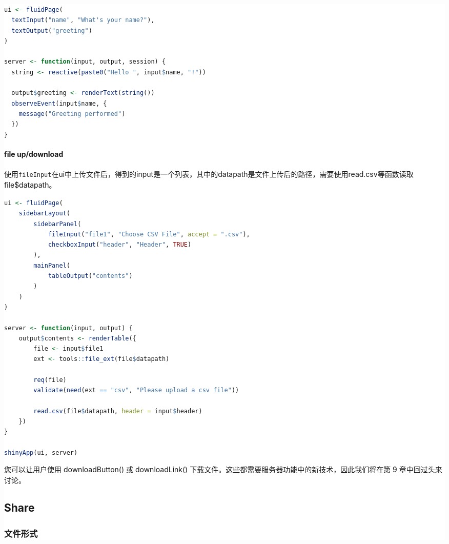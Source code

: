 ```r
ui <- fluidPage(
  textInput("name", "What's your name?"),
  textOutput("greeting")
)

server <- function(input, output, session) {
  string <- reactive(paste0("Hello ", input$name, "!"))
  
  output$greeting <- renderText(string())
  observeEvent(input$name, {
    message("Greeting performed")
  })
}
```


#### file up/download

使用`fileInput`在ui中上传文件后，得到的input是一个列表，其中的datapath是文件上传后的路径，需要使用read.csv等函数读取file$datapath。

```r
ui <- fluidPage(
    sidebarLayout(
        sidebarPanel(
            fileInput("file1", "Choose CSV File", accept = ".csv"),
            checkboxInput("header", "Header", TRUE)
        ),
        mainPanel(
            tableOutput("contents")
        )
    )
)

server <- function(input, output) {
    output$contents <- renderTable({
        file <- input$file1
        ext <- tools::file_ext(file$datapath)
        
        req(file)
        validate(need(ext == "csv", "Please upload a csv file"))
        
        read.csv(file$datapath, header = input$header)
    })
}

shinyApp(ui, server)
```

您可以让用户使用 downloadButton() 或 downloadLink() 下载文件。这些都需要服务器功能中的新技术，因此我们将在第 9 章中回过头来讨论。

## Share
### 文件形式
